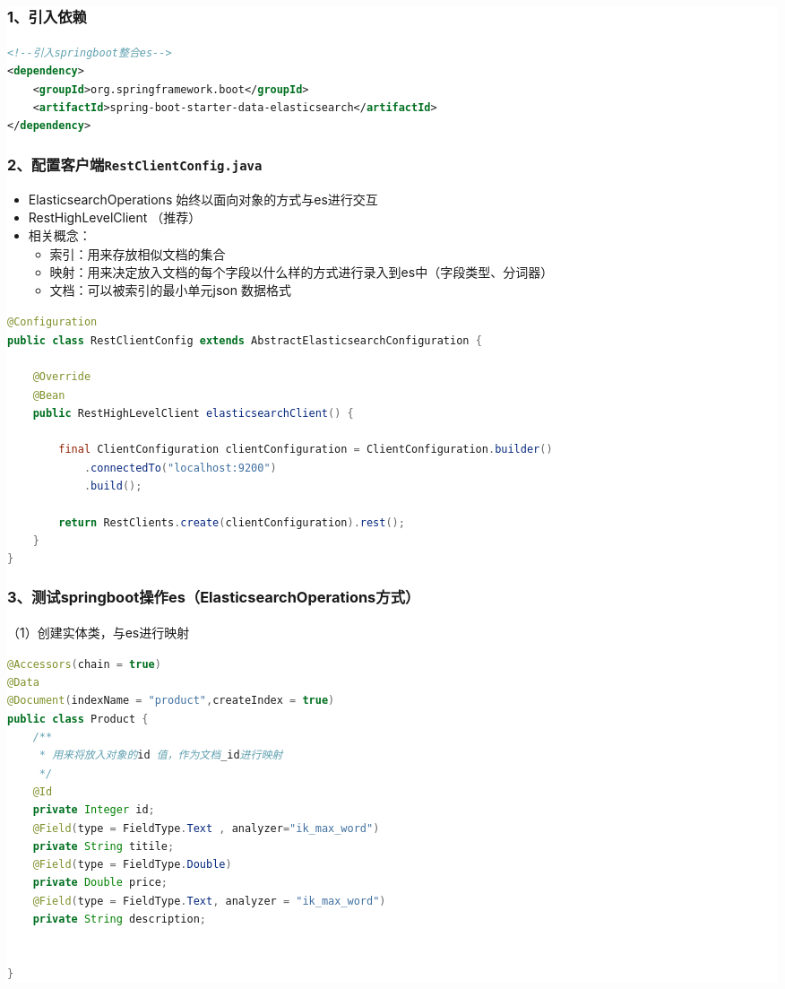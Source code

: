 ### 1、引入依赖

```xml
<!--引入springboot整合es-->
<dependency>
    <groupId>org.springframework.boot</groupId>
    <artifactId>spring-boot-starter-data-elasticsearch</artifactId>
</dependency>
```

### 2、配置客户端`RestClientConfig.java`

- ElasticsearchOperations 始终以面向对象的方式与es进行交互
- RestHighLevelClient （推荐）
- 相关概念：
  - 索引：用来存放相似文档的集合
  - 映射：用来决定放入文档的每个字段以什么样的方式进行录入到es中（字段类型、分词器）
  - 文档：可以被索引的最小单元json 数据格式



```java
@Configuration
public class RestClientConfig extends AbstractElasticsearchConfiguration {

    @Override
    @Bean
    public RestHighLevelClient elasticsearchClient() {

        final ClientConfiguration clientConfiguration = ClientConfiguration.builder()
            .connectedTo("localhost:9200")
            .build();

        return RestClients.create(clientConfiguration).rest();
    }
}
```



### 3、测试springboot操作es（ElasticsearchOperations方式）

（1）创建实体类，与es进行映射

```java
@Accessors(chain = true)
@Data
@Document(indexName = "product",createIndex = true)
public class Product {
    /**
     * 用来将放入对象的id 值，作为文档_id进行映射
     */
    @Id
    private Integer id;
    @Field(type = FieldType.Text , analyzer="ik_max_word")
    private String titile;
    @Field(type = FieldType.Double)
    private Double price;
    @Field(type = FieldType.Text, analyzer = "ik_max_word")
    private String description;


}
```
